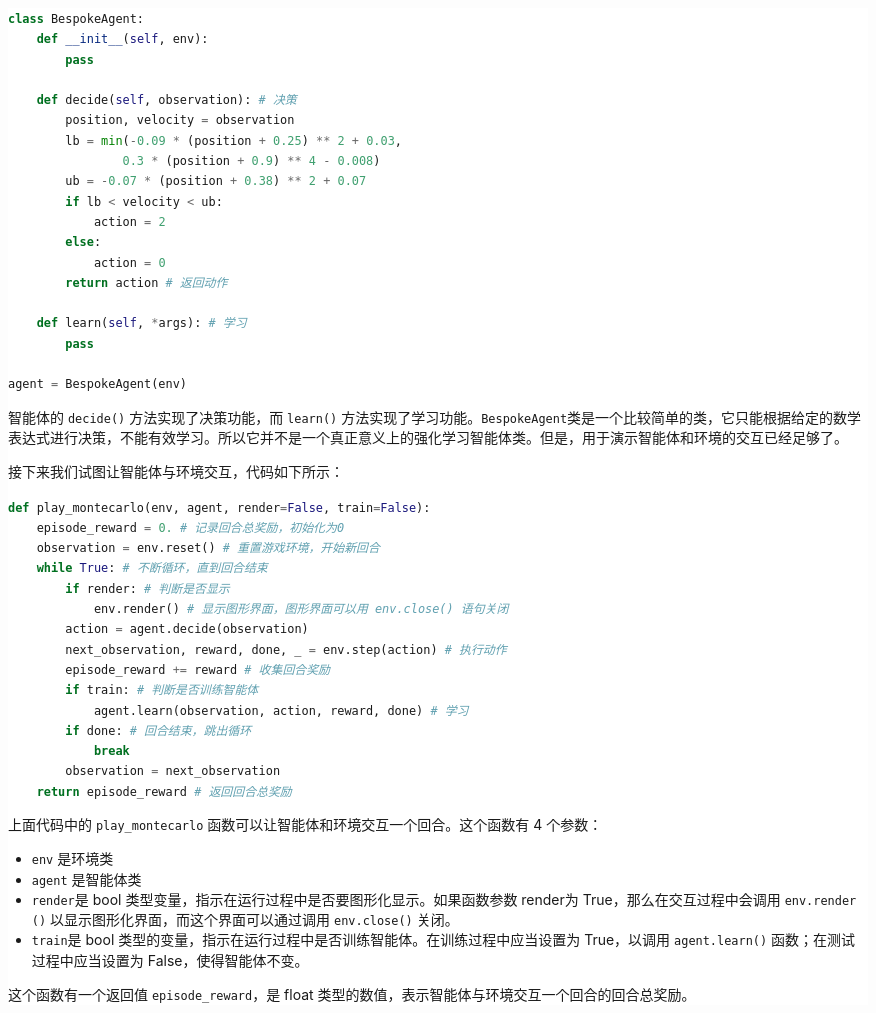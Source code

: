 ```python
class BespokeAgent:
    def __init__(self, env):
        pass
    
    def decide(self, observation): # 决策
        position, velocity = observation
        lb = min(-0.09 * (position + 0.25) ** 2 + 0.03,
                0.3 * (position + 0.9) ** 4 - 0.008)
        ub = -0.07 * (position + 0.38) ** 2 + 0.07
        if lb < velocity < ub:
            action = 2
        else:
            action = 0
        return action # 返回动作

    def learn(self, *args): # 学习
        pass
    
agent = BespokeAgent(env)
```

智能体的 `decide()` 方法实现了决策功能，而 `learn()` 方法实现了学习功能。`BespokeAgent`类是一个比较简单的类，它只能根据给定的数学表达式进行决策，不能有效学习。所以它并不是一个真正意义上的强化学习智能体类。但是，用于演示智能体和环境的交互已经足够了。

接下来我们试图让智能体与环境交互，代码如下所示：

```python
def play_montecarlo(env, agent, render=False, train=False):
    episode_reward = 0. # 记录回合总奖励，初始化为0
    observation = env.reset() # 重置游戏环境，开始新回合
    while True: # 不断循环，直到回合结束
        if render: # 判断是否显示
            env.render() # 显示图形界面，图形界面可以用 env.close() 语句关闭
        action = agent.decide(observation)
        next_observation, reward, done, _ = env.step(action) # 执行动作
        episode_reward += reward # 收集回合奖励
        if train: # 判断是否训练智能体
            agent.learn(observation, action, reward, done) # 学习
        if done: # 回合结束，跳出循环
            break
        observation = next_observation
    return episode_reward # 返回回合总奖励
```

上面代码中的 `play_montecarlo`  函数可以让智能体和环境交互一个回合。这个函数有 4 个参数：

* `env` 是环境类
* `agent` 是智能体类
*  `render`是 bool 类型变量，指示在运行过程中是否要图形化显示。如果函数参数 render为 True，那么在交互过程中会调用 `env.render()` 以显示图形化界面，而这个界面可以通过调用 `env.close()` 关闭。
* `train`是 bool 类型的变量，指示在运行过程中是否训练智能体。在训练过程中应当设置为 True，以调用 `agent.learn()` 函数；在测试过程中应当设置为 False，使得智能体不变。

这个函数有一个返回值 `episode_reward`，是 float 类型的数值，表示智能体与环境交互一个回合的回合总奖励。
